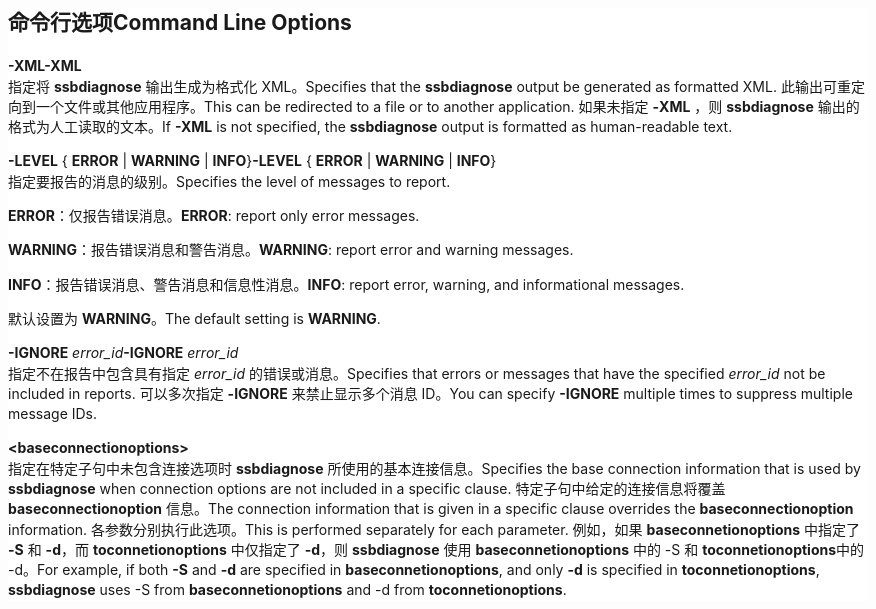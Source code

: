 ```  
```  
  
## <a name="command-line-options"></a><span data-ttu-id="54eda-107">命令行选项</span><span class="sxs-lookup"><span data-stu-id="54eda-107">Command Line Options</span></span>  
 <span data-ttu-id="54eda-108">**-XML**</span><span class="sxs-lookup"><span data-stu-id="54eda-108">**-XML**</span></span>  
 <span data-ttu-id="54eda-109">指定将 **ssbdiagnose** 输出生成为格式化 XML。</span><span class="sxs-lookup"><span data-stu-id="54eda-109">Specifies that the **ssbdiagnose** output be generated as formatted XML.</span></span> <span data-ttu-id="54eda-110">此输出可重定向到一个文件或其他应用程序。</span><span class="sxs-lookup"><span data-stu-id="54eda-110">This can be redirected to a file or to another application.</span></span> <span data-ttu-id="54eda-111">如果未指定 **-XML** ，则 **ssbdiagnose** 输出的格式为人工读取的文本。</span><span class="sxs-lookup"><span data-stu-id="54eda-111">If **-XML** is not specified, the **ssbdiagnose** output is formatted as human-readable text.</span></span>  
  
 <span data-ttu-id="54eda-112">**-LEVEL** { **ERROR** | **WARNING** | **INFO**}</span><span class="sxs-lookup"><span data-stu-id="54eda-112">**-LEVEL** { **ERROR** | **WARNING** | **INFO**}</span></span>  
 <span data-ttu-id="54eda-113">指定要报告的消息的级别。</span><span class="sxs-lookup"><span data-stu-id="54eda-113">Specifies the level of messages to report.</span></span>  
  
 <span data-ttu-id="54eda-114">**ERROR**：仅报告错误消息。</span><span class="sxs-lookup"><span data-stu-id="54eda-114">**ERROR**: report only error messages.</span></span>  
  
 <span data-ttu-id="54eda-115">**WARNING**：报告错误消息和警告消息。</span><span class="sxs-lookup"><span data-stu-id="54eda-115">**WARNING**: report error and warning messages.</span></span>  
  
 <span data-ttu-id="54eda-116">**INFO**：报告错误消息、警告消息和信息性消息。</span><span class="sxs-lookup"><span data-stu-id="54eda-116">**INFO**: report error, warning, and informational messages.</span></span>  
  
 <span data-ttu-id="54eda-117">默认设置为 **WARNING**。</span><span class="sxs-lookup"><span data-stu-id="54eda-117">The default setting is **WARNING**.</span></span>  
  
 <span data-ttu-id="54eda-118">**-IGNORE** *error_id*</span><span class="sxs-lookup"><span data-stu-id="54eda-118">**-IGNORE** *error_id*</span></span>  
 <span data-ttu-id="54eda-119">指定不在报告中包含具有指定 *error_id* 的错误或消息。</span><span class="sxs-lookup"><span data-stu-id="54eda-119">Specifies that errors or messages that have the specified *error_id* not be included in reports.</span></span> <span data-ttu-id="54eda-120">可以多次指定 **-IGNORE** 来禁止显示多个消息 ID。</span><span class="sxs-lookup"><span data-stu-id="54eda-120">You can specify **-IGNORE** multiple times to suppress multiple message IDs.</span></span>  
  
 **\<baseconnectionoptions>**  
 <span data-ttu-id="54eda-121">指定在特定子句中未包含连接选项时 **ssbdiagnose** 所使用的基本连接信息。</span><span class="sxs-lookup"><span data-stu-id="54eda-121">Specifies the base connection information that is used by **ssbdiagnose** when connection options are not included in a specific clause.</span></span> <span data-ttu-id="54eda-122">特定子句中给定的连接信息将覆盖 **baseconnectionoption** 信息。</span><span class="sxs-lookup"><span data-stu-id="54eda-122">The connection information that is given in a specific clause overrides the **baseconnectionoption** information.</span></span> <span data-ttu-id="54eda-123">各参数分别执行此选项。</span><span class="sxs-lookup"><span data-stu-id="54eda-123">This is performed separately for each parameter.</span></span> <span data-ttu-id="54eda-124">例如，如果 **baseconnetionoptions** 中指定了 **-S** 和 **-d**，而 **toconnetionoptions** 中仅指定了 **-d**，则 **ssbdiagnose** 使用 **baseconnetionoptions** 中的 -S 和 **toconnetionoptions**中的 -d。</span><span class="sxs-lookup"><span data-stu-id="54eda-124">For example, if both **-S** and **-d** are specified in **baseconnetionoptions**, and only **-d** is specified in **toconnetionoptions**, **ssbdiagnose** uses -S from **baseconnetionoptions** and -d from **toconnetionoptions**.</span></span>  
  